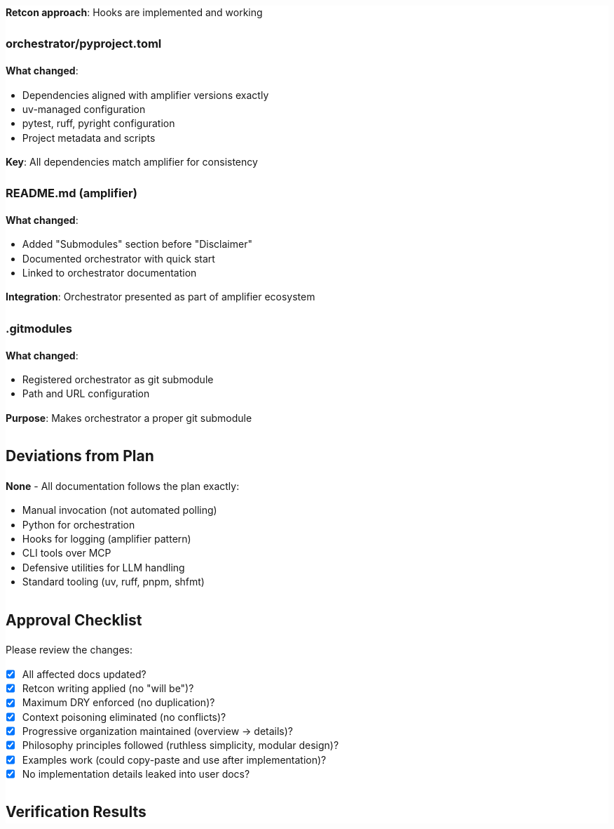 **Retcon approach**: Hooks are implemented and working

### orchestrator/pyproject.toml

**What changed**:
- Dependencies aligned with amplifier versions exactly
- uv-managed configuration
- pytest, ruff, pyright configuration
- Project metadata and scripts

**Key**: All dependencies match amplifier for consistency

### README.md (amplifier)

**What changed**:
- Added "Submodules" section before "Disclaimer"
- Documented orchestrator with quick start
- Linked to orchestrator documentation

**Integration**: Orchestrator presented as part of amplifier ecosystem

### .gitmodules

**What changed**:
- Registered orchestrator as git submodule
- Path and URL configuration

**Purpose**: Makes orchestrator a proper git submodule

## Deviations from Plan

**None** - All documentation follows the plan exactly:
- Manual invocation (not automated polling)
- Python for orchestration
- Hooks for logging (amplifier pattern)
- CLI tools over MCP
- Defensive utilities for LLM handling
- Standard tooling (uv, ruff, pnpm, shfmt)

## Approval Checklist

Please review the changes:

- [x] All affected docs updated?
- [x] Retcon writing applied (no "will be")?
- [x] Maximum DRY enforced (no duplication)?
- [x] Context poisoning eliminated (no conflicts)?
- [x] Progressive organization maintained (overview → details)?
- [x] Philosophy principles followed (ruthless simplicity, modular design)?
- [x] Examples work (could copy-paste and use after implementation)?
- [x] No implementation details leaked into user docs?

## Verification Results
